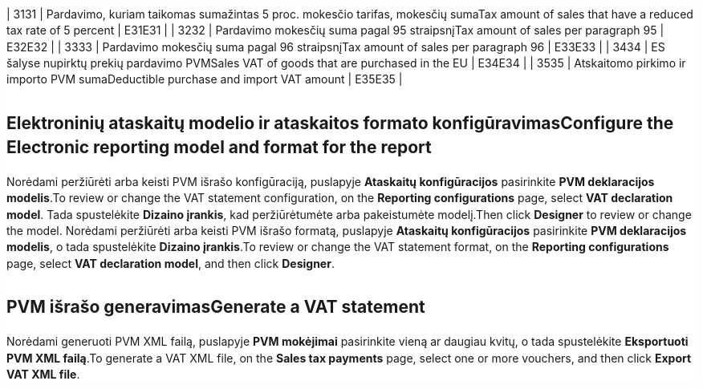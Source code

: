 | <span data-ttu-id="0f9cd-174">31</span><span class="sxs-lookup"><span data-stu-id="0f9cd-174">31</span></span>                       | <span data-ttu-id="0f9cd-175">Pardavimo, kuriam taikomas sumažintas 5 proc. mokesčio tarifas, mokesčių suma</span><span class="sxs-lookup"><span data-stu-id="0f9cd-175">Tax amount of sales that have a reduced tax rate of 5 percent</span></span>         | <span data-ttu-id="0f9cd-176">E31</span><span class="sxs-lookup"><span data-stu-id="0f9cd-176">E31</span></span>                    |
| <span data-ttu-id="0f9cd-177">32</span><span class="sxs-lookup"><span data-stu-id="0f9cd-177">32</span></span>                       | <span data-ttu-id="0f9cd-178">Pardavimo mokesčių suma pagal 95 straipsnį</span><span class="sxs-lookup"><span data-stu-id="0f9cd-178">Tax amount of sales per paragraph 95</span></span>                                  | <span data-ttu-id="0f9cd-179">E32</span><span class="sxs-lookup"><span data-stu-id="0f9cd-179">E32</span></span>                    |
| <span data-ttu-id="0f9cd-180">33</span><span class="sxs-lookup"><span data-stu-id="0f9cd-180">33</span></span>                       | <span data-ttu-id="0f9cd-181">Pardavimo mokesčių suma pagal 96 straipsnį</span><span class="sxs-lookup"><span data-stu-id="0f9cd-181">Tax amount of sales per paragraph 96</span></span>                                  | <span data-ttu-id="0f9cd-182">E33</span><span class="sxs-lookup"><span data-stu-id="0f9cd-182">E33</span></span>                    |
| <span data-ttu-id="0f9cd-183">34</span><span class="sxs-lookup"><span data-stu-id="0f9cd-183">34</span></span>                       | <span data-ttu-id="0f9cd-184">ES šalyse nupirktų prekių pardavimo PVM</span><span class="sxs-lookup"><span data-stu-id="0f9cd-184">Sales VAT of goods that are purchased in the EU</span></span>                       | <span data-ttu-id="0f9cd-185">E34</span><span class="sxs-lookup"><span data-stu-id="0f9cd-185">E34</span></span>                    |
| <span data-ttu-id="0f9cd-186">35</span><span class="sxs-lookup"><span data-stu-id="0f9cd-186">35</span></span>                       | <span data-ttu-id="0f9cd-187">Atskaitomo pirkimo ir importo PVM suma</span><span class="sxs-lookup"><span data-stu-id="0f9cd-187">Deductible purchase and import VAT amount</span></span>                             | <span data-ttu-id="0f9cd-188">E35</span><span class="sxs-lookup"><span data-stu-id="0f9cd-188">E35</span></span>                    |

## <a name="configure-the-electronic-reporting-model-and-format-for-the-report"></a><span data-ttu-id="0f9cd-189">Elektroninių ataskaitų modelio ir ataskaitos formato konfigūravimas</span><span class="sxs-lookup"><span data-stu-id="0f9cd-189">Configure the Electronic reporting model and format for the report</span></span>
<span data-ttu-id="0f9cd-190">Norėdami peržiūrėti arba keisti PVM išrašo konfigūraciją, puslapyje **Ataskaitų konfigūracijos** pasirinkite **PVM deklaracijos modelis**.</span><span class="sxs-lookup"><span data-stu-id="0f9cd-190">To review or change the VAT statement configuration, on the **Reporting configurations** page, select **VAT declaration model**.</span></span> <span data-ttu-id="0f9cd-191">Tada spustelėkite **Dizaino įrankis**, kad peržiūrėtumėte arba pakeistumėte modelį.</span><span class="sxs-lookup"><span data-stu-id="0f9cd-191">Then click **Designer** to review or change the model.</span></span> <span data-ttu-id="0f9cd-192">Norėdami peržiūrėti arba keisti PVM išrašo formatą, puslapyje **Ataskaitų konfigūracijos** pasirinkite **PVM deklaracijos modelis**, o tada spustelėkite **Dizaino įrankis**.</span><span class="sxs-lookup"><span data-stu-id="0f9cd-192">To review or change the VAT statement format, on the **Reporting configurations** page, select **VAT declaration model**, and then click **Designer**.</span></span>

## <a name="generate-a-vat-statement"></a><span data-ttu-id="0f9cd-193">PVM išrašo generavimas</span><span class="sxs-lookup"><span data-stu-id="0f9cd-193">Generate a VAT statement</span></span>
<span data-ttu-id="0f9cd-194">Norėdami generuoti PVM XML failą, puslapyje **PVM mokėjimai** pasirinkite vieną ar daugiau kvitų, o tada spustelėkite **Eksportuoti PVM XML failą**.</span><span class="sxs-lookup"><span data-stu-id="0f9cd-194">To generate a VAT XML file, on the **Sales tax payments** page, select one or more vouchers, and then click **Export VAT XML file**.</span></span>



